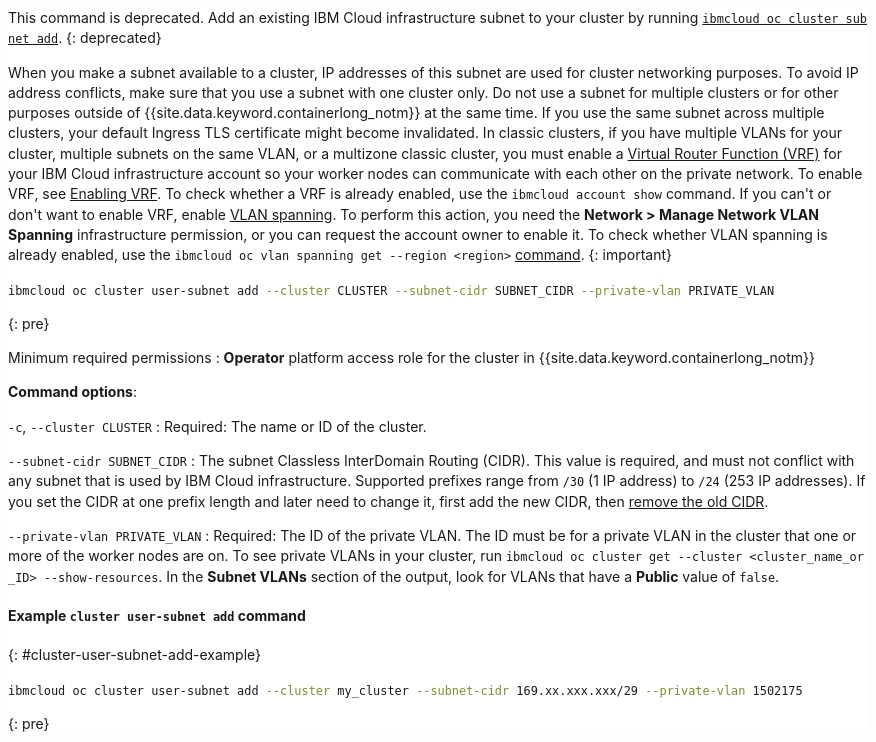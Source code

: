 This command is deprecated. Add an existing IBM Cloud infrastructure subnet to your cluster by running [`ibmcloud oc cluster subnet add`](#cs_cluster_subnet_add).
{: deprecated}

When you make a subnet available to a cluster, IP addresses of this subnet are used for cluster networking purposes. To avoid IP address conflicts, make sure that you use a subnet with one cluster only. Do not use a subnet for multiple clusters or for other purposes outside of {{site.data.keyword.containerlong_notm}} at the same time. If you use the same subnet across multiple clusters, your default Ingress TLS certificate might become invalidated. In classic clusters, if you have multiple VLANs for your cluster, multiple subnets on the same VLAN, or a multizone classic cluster, you must enable a [Virtual Router Function (VRF)](/docs/account?topic=account-vrf-service-endpoint&interface=ui) for your IBM Cloud infrastructure account so your worker nodes can communicate with each other on the private network. To enable VRF, see [Enabling VRF](/docs/account?topic=account-vrf-service-endpoint&interface=ui). To check whether a VRF is already enabled, use the `ibmcloud account show` command. If you can't or don't want to enable VRF, enable [VLAN spanning](/docs/vlans?topic=vlans-vlan-spanning#vlan-spanning). To perform this action, you need the **Network > Manage Network VLAN Spanning** infrastructure permission, or you can request the account owner to enable it. To check whether VLAN spanning is already enabled, use the `ibmcloud oc vlan spanning get --region <region>` [command](/docs/containers?topic=containers-kubernetes-service-cli#cs_vlan_spanning_get).
{: important}

```sh
ibmcloud oc cluster user-subnet add --cluster CLUSTER --subnet-cidr SUBNET_CIDR --private-vlan PRIVATE_VLAN
```
{: pre}


Minimum required permissions
:   **Operator** platform access role for the cluster in {{site.data.keyword.containerlong_notm}}

**Command options**:

`-c`, `--cluster CLUSTER`
:    Required: The name or ID of the cluster.

`--subnet-cidr SUBNET_CIDR`
:    The subnet Classless InterDomain Routing (CIDR). This value is required, and must not conflict with any subnet that is used by IBM Cloud infrastructure. Supported prefixes range from `/30` (1 IP address) to `/24` (253 IP addresses). If you set the CIDR at one prefix length and later need to change it, first add the new CIDR, then [remove the old CIDR](#cs_cluster_user_subnet_rm).

`--private-vlan PRIVATE_VLAN`
:    Required: The ID of the private VLAN. The ID must be for a private VLAN in the cluster that one or more of the worker nodes are on. To see private VLANs in your cluster, run `ibmcloud oc cluster get --cluster <cluster_name_or_ID> --show-resources`. In the **Subnet VLANs** section of the output, look for VLANs that have a **Public** value of `false`.


#### Example `cluster user-subnet add` command
{: #cluster-user-subnet-add-example}

```sh
ibmcloud oc cluster user-subnet add --cluster my_cluster --subnet-cidr 169.xx.xxx.xxx/29 --private-vlan 1502175
```
{: pre}
